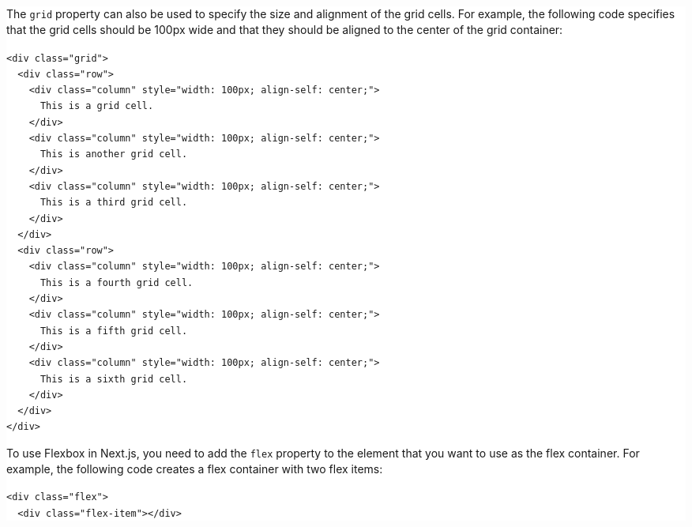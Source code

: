 The `grid` property can also be used to specify the size and alignment of the grid cells. For example, the following code specifies that the grid cells should be 100px wide and that they should be aligned to the center of the grid container:

```
<div class="grid">
  <div class="row">
    <div class="column" style="width: 100px; align-self: center;">
      This is a grid cell.
    </div>
    <div class="column" style="width: 100px; align-self: center;">
      This is another grid cell.
    </div>
    <div class="column" style="width: 100px; align-self: center;">
      This is a third grid cell.
    </div>
  </div>
  <div class="row">
    <div class="column" style="width: 100px; align-self: center;">
      This is a fourth grid cell.
    </div>
    <div class="column" style="width: 100px; align-self: center;">
      This is a fifth grid cell.
    </div>
    <div class="column" style="width: 100px; align-self: center;">
      This is a sixth grid cell.
    </div>
  </div>
</div>
```

To use Flexbox in Next.js, you need to add the `flex` property to the element that you want to use as the flex container. For example, the following code creates a flex container with two flex items:

```
<div class="flex">
  <div class="flex-item"></div>
